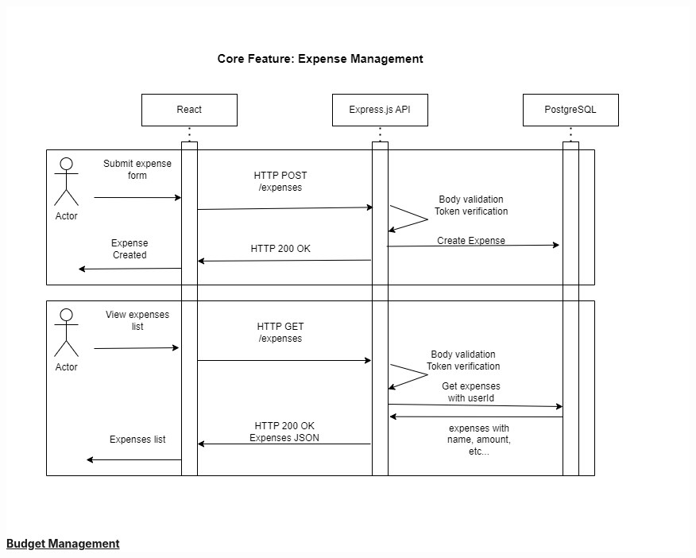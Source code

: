 ![Expense Diagram](./sequence-diagrams/expense-management.jpeg)

#### [Budget Management](https://github.com/BarbzCodez/Spendr/blob/main/documentation/sequence-diagrams/budget-management.jpeg)
